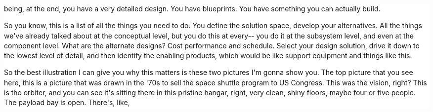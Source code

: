   <span m='500090'>being,</span> <span m='501020'>at</span> <span m='501470'>the</span>
  <span m='501650'>end,</span> <span m='502050'>you</span> <span m='502150'>have</span>
  <span m='502190'>a</span> <span m='502250'>very</span> <span m='502490'>detailed</span>
  <span m='502970'>design.</span> <span m='503550'>You</span> <span m='503650'>have</span>
  <span m='503660'>blueprints.</span> <span m='504350'>You</span> <span m='504440'>have</span>
  <span m='504560'>something</span> <span m='504950'>you</span> <span m='505070'>can</span>
  <span m='505220'>actually</span> <span m='505610'>build.</span> </p><p><span m='506906'>So</span>
  <span m='509720'>you know,</span> <span m='510200'>this</span> <span m='510470'>is</span>
  <span m='510590'>a</span> <span m='510650'>list</span> <span m='511010'>of</span>
  <span m='511190'>all</span> <span m='511400'>the</span> <span m='511520'>things</span>
  <span m='511880'>you</span> <span m='512000'>need</span> <span m='512150'>to</span>
  <span m='512299'>do.</span> <span m='512840'>You</span> <span m='512960'>define</span>
  <span m='513409'>the</span> <span m='513530'>solution</span> <span m='514010'>space,</span>
  <span m='515210'>develop</span> <span m='515659'>your</span> <span m='515809'>alternatives.</span>
  <span m='516919'>All</span> <span m='517070'>the</span> <span m='517190'>things</span>
  <span m='517520'>we've</span> <span m='517700'>already</span> <span m='517970'>talked</span>
  <span m='518299'>about</span> <span m='518600'>at</span> <span m='518659'>the</span>
  <span m='518780'>conceptual</span> <span m='519380'>level,</span> <span m='519679'>but</span>
  <span m='519860'>you</span> <span m='519980'>do</span> <span m='520159'>this</span>
  <span m='520500'>at</span> <span m='520700'>every--</span> <span m='521120'>you</span>
  <span m='521360'>do</span> <span m='521659'>it</span> <span m='521780'>at</span>
  <span m='521960'>the</span> <span m='522049'>subsystem</span> <span m='522770'>level,</span>
  <span m='523230'>and</span> <span m='523250'>even</span> <span m='523549'>at</span>
  <span m='523640'>the</span> <span m='523760'>component</span> <span m='524300'>level.</span>
  <span m='525200'>What</span> <span m='525410'>are</span> <span m='525500'>the</span>
  <span m='525620'>alternate</span> <span m='526070'>designs?</span> <span m='526670'>Cost</span>
  <span m='527000'>performance</span> <span m='527570'>and</span> <span m='527690'>schedule.</span>
  <span m='528760'>Select</span> <span m='529210'>your</span> <span m='529400'>design</span>
  <span m='529790'>solution,</span> <span m='530300'>drive</span> <span m='530630'>it</span>
  <span m='530750'>down</span> <span m='531050'>to</span> <span m='531170'>the</span>
  <span m='531290'>lowest</span> <span m='532040'>level</span> <span m='532370'>of</span>
  <span m='532490'>detail,</span> <span m='533490'>and</span> <span m='533510'>then</span>
  <span m='533720'>identify</span> <span m='534410'>the</span> <span m='534560'>enabling</span>
  <span m='535130'>products,</span> <span m='535700'>which</span> <span m='535910'>would</span>
  <span m='536090'>be</span> <span m='536600'>like</span> <span m='536750'>support</span>
  <span m='537230'>equipment</span> <span m='537890'>and</span> <span m='537980'>things</span>
  <span m='538310'>like</span> <span m='538550'>this.</span> </p><p><span m='539460'>So</span>
  <span m='539960'>the</span> <span m='540080'>best</span> <span m='541130'>illustration</span>
  <span m='541970'>I</span> <span m='542060'>can</span> <span m='542240'>give</span>
  <span m='542480'>you</span> <span m='542690'>why</span> <span m='542960'>this</span>
  <span m='543200'>matters</span> <span m='543890'>is</span> <span m='545030'>these</span>
  <span m='545330'>two</span> <span m='545510'>pictures</span> <span m='546020'>I'm</span>
  <span m='546140'>gonna</span> <span m='546350'>show</span> <span m='546620'>you.</span>
  <span m='547550'>The</span> <span m='547670'>top</span> <span m='548000'>picture</span>
  <span m='548870'>that</span> <span m='548990'>you</span> <span m='549110'>see</span>
  <span m='549320'>here,</span> <span m='550040'>this</span> <span m='550220'>is</span>
  <span m='550370'>a</span> <span m='550430'>picture</span> <span m='550910'>that</span>
  <span m='551060'>was</span> <span m='551210'>drawn</span> <span m='551510'>in</span>
  <span m='551600'>the</span> <span m='551720'>'70s</span> <span m='553310'>to</span>
  <span m='553550'>sell</span> <span m='553970'>the</span> <span m='554090'>space</span>
  <span m='554420'>shuttle</span> <span m='554750'>program</span> <span m='555290'>to</span>
  <span m='555470'>US</span> <span m='555800'>Congress.</span> <span m='556640'>This</span>
  <span m='556880'>was</span> <span m='557060'>the</span> <span m='557180'>vision,</span>
  <span m='558210'>right?</span> <span m='558950'>This</span> <span m='559130'>is</span>
  <span m='559280'>the</span> <span m='559430'>orbiter,</span> <span m='560540'>and</span>
  <span m='560900'>you</span> <span m='561020'>can</span> <span m='561170'>see</span>
  <span m='561500'>it's</span> <span m='561680'>sitting</span> <span m='562100'>there</span>
  <span m='562610'>in</span> <span m='562880'>this</span> <span m='563060'>pristine</span>
  <span m='563840'>hangar,</span> <span m='564800'>right,</span> <span m='565010'>very</span>
  <span m='565250'>clean,</span> <span m='565800'>shiny</span> <span m='566090'>floors,</span>
  <span m='566810'>maybe</span> <span m='567110'>four</span> <span m='567320'>or</span>
  <span m='567350'>five</span> <span m='567680'>people.</span> <span m='568820'>The</span>
  <span m='569120'>payload</span> <span m='569570'>bay</span> <span m='569780'>is</span>
  <span m='569960'>open.</span> <span m='571550'>There's,</span> <span m='571760'>like,</span>